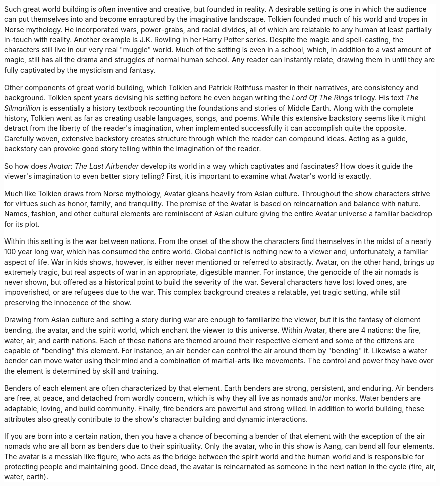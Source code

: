 Such great world building is often inventive and creative, but founded in reality. A desirable setting is one in which the audience can put themselves into and become enraptured by the imaginative landscape. Tolkien founded much of his world and tropes in Norse mythology. He incorporated wars, power-grabs, and racial divides, all of which are relatable to any human at least partially in-touch with reality. Another example is J.K. Rowling in her Harry Potter series. Despite the magic and spell-casting, the characters still live in our very real "muggle" world. Much of the setting is even in a school, which, in addition to a vast amount of magic, still has all the drama and struggles of normal human school. Any reader can instantly relate, drawing them in until they are fully captivated by the mysticism and fantasy.

Other components of great world building, which Tolkien and Patrick Rothfuss master in their narratives, are consistency and background. Tolkien spent years devising his setting before he even began writing the _Lord Of The Rings_ trilogy. His text _The Silmarillion_ is essentially a history textbook recounting the foundations and stories of Middle Earth. Along with the complete history, Tolkien went as far as creating usable languages, songs, and poems. While this extensive backstory seems like it might detract from the liberty of the reader's imagination, when implemented successfully it can accomplish quite the opposite. Carefully woven, extensive backstory creates structure through which the reader can compound ideas. Acting as a guide, backstory can provoke good story telling within the imagination of the reader.

So how does _Avatar: The Last Airbender_ develop its world in a way which captivates and fascinates? How does it guide the viewer's imagination to even better story telling? First, it is important to examine what Avatar's world _is_ exactly.

Much like Tolkien draws from Norse mythology, Avatar gleans heavily from Asian culture. Throughout the show characters strive for virtues such as honor, family, and tranquility. The premise of the Avatar is based on reincarnation and balance with nature. Names, fashion, and other cultural elements are reminiscent of Asian culture giving the entire Avatar universe a familiar backdrop for its plot.

Within this setting is the war between nations. From the onset of the show the characters find themselves in the midst of a nearly 100 year long war, which has consumed the entire world. Global conflict is nothing new to a viewer and, unfortunately, a familiar aspect of life. War in kids shows, however, is either never mentioned or referred to abstractly. Avatar, on the other hand, brings up extremely tragic, but real aspects of war in an appropriate, digestible manner. For instance, the genocide of the air nomads is never shown, but offered as a historical point to build the severity of the war. Several characters have lost loved ones, are impoverished, or are refugees due to the war. This complex background creates a relatable, yet tragic setting, while still preserving the innocence of the show.

Drawing from Asian culture and setting a story during war are enough to familiarize the viewer, but it is the fantasy of element bending, the avatar, and the spirit world, which enchant the viewer to this universe. Within Avatar, there are 4 nations: the fire, water, air, and earth nations. Each of these nations are themed around their respective element and some of the citizens are capable of "bending" this element. For instance, an air bender can control the air around them by "bending" it. Likewise a water bender can move water using their mind and a combination of martial-arts like movements. The control and power they have over the element is determined by skill and training.

Benders of each element are often characterized by that element. Earth benders are strong, persistent, and enduring. Air benders are free, at peace, and detached from wordly concern, which is why they all live as nomads and/or monks. Water benders are adaptable, loving, and build community. Finally, fire benders are powerful and strong willed. In addition to world building, these attributes also greatly contribute to the show's character building and dynamic interactions.

If you are born into a certain nation, then you have a chance of becoming a bender of that element with the exception of the air nomads who are all born as benders due to their spirituality. Only the avatar, who in this show is Aang, can bend all four elements. The avatar is a messiah like figure, who acts as the bridge between the spirit world and the human world and is responsible for protecting people and maintaining good. Once dead, the avatar is reincarnated as someone in the next nation in the cycle (fire, air, water, earth). 
